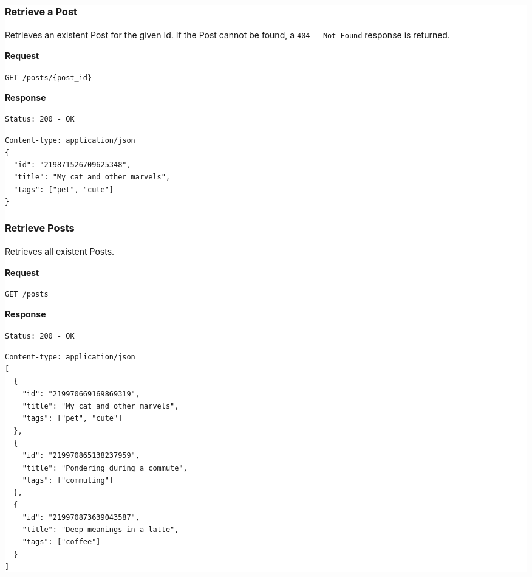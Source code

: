 ### Retrieve a Post
Retrieves an existent Post for the given Id. If the Post cannot be found, a `404 - Not Found` response is returned.

__Request__

```
GET /posts/{post_id}
```

__Response__

```
Status: 200 - OK
```
```
Content-type: application/json
{
  "id": "219871526709625348",
  "title": "My cat and other marvels",
  "tags": ["pet", "cute"]
}
```

### Retrieve Posts
Retrieves all existent Posts.

__Request__

```
GET /posts
```

__Response__

```
Status: 200 - OK
```

```
Content-type: application/json
[
  {
    "id": "219970669169869319",
    "title": "My cat and other marvels",
    "tags": ["pet", "cute"]
  },
  {
    "id": "219970865138237959",
    "title": "Pondering during a commute",
    "tags": ["commuting"]
  },
  {
    "id": "219970873639043587",
    "title": "Deep meanings in a latte",
    "tags": ["coffee"]
  }
]
```
